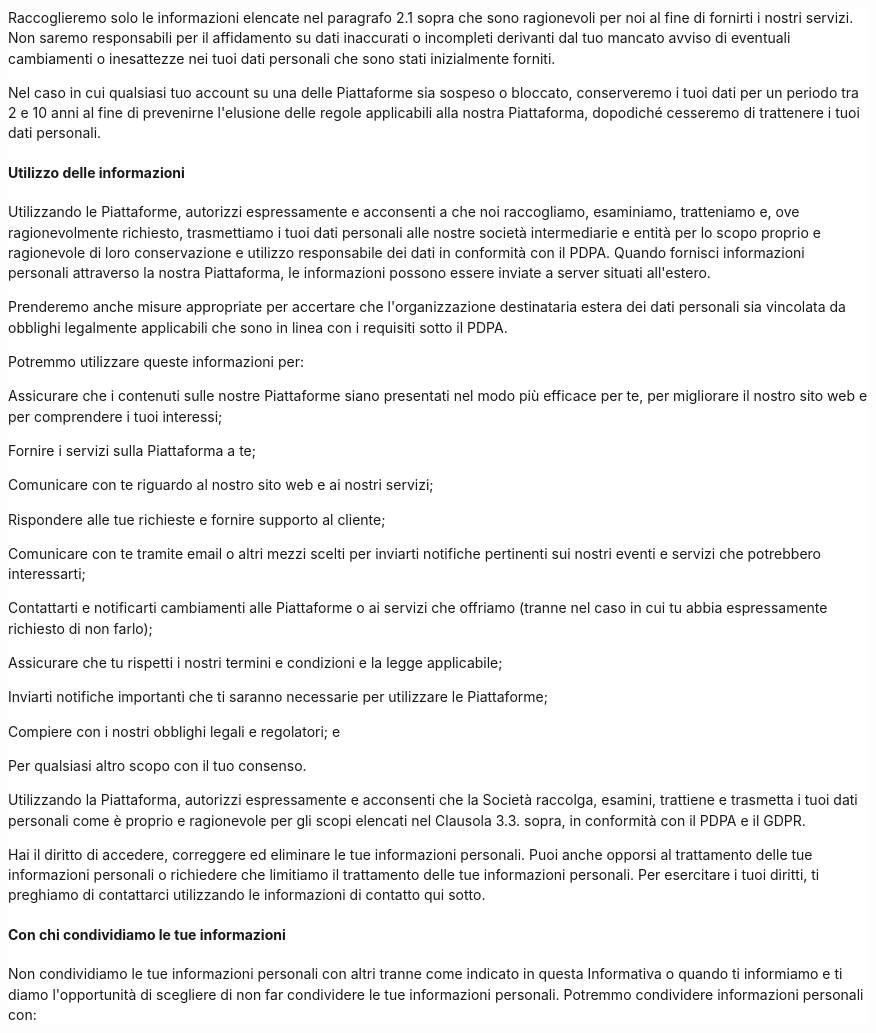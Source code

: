 Raccoglieremo solo le informazioni elencate nel paragrafo 2.1 sopra che sono ragionevoli per noi al fine di fornirti i nostri servizi. Non saremo responsabili per il affidamento su dati inaccurati o incompleti derivanti dal tuo mancato avviso di eventuali cambiamenti o inesattezze nei tuoi dati personali che sono stati inizialmente forniti.

Nel caso in cui qualsiasi tuo account su una delle Piattaforme sia sospeso o bloccato, conserveremo i tuoi dati per un periodo tra 2 e 10 anni al fine di prevenirne l'elusione delle regole applicabili alla nostra Piattaforma, dopodiché cesseremo di trattenere i tuoi dati personali.

#### Utilizzo delle informazioni

Utilizzando le Piattaforme, autorizzi espressamente e acconsenti a che noi raccogliamo, esaminiamo, tratteniamo e, ove ragionevolmente richiesto, trasmettiamo i tuoi dati personali alle nostre società intermediarie e entità per lo scopo proprio e ragionevole di loro conservazione e utilizzo responsabile dei dati in conformità con il PDPA. Quando fornisci informazioni personali attraverso la nostra Piattaforma, le informazioni possono essere inviate a server situati all'estero.

Prenderemo anche misure appropriate per accertare che l'organizzazione destinataria estera dei dati personali sia vincolata da obblighi legalmente applicabili che sono in linea con i requisiti sotto il PDPA.

Potremmo utilizzare queste informazioni per:

Assicurare che i contenuti sulle nostre Piattaforme siano presentati nel modo più efficace per te, per migliorare il nostro sito web e per comprendere i tuoi interessi;

Fornire i servizi sulla Piattaforma a te;

Comunicare con te riguardo al nostro sito web e ai nostri servizi;

Rispondere alle tue richieste e fornire supporto al cliente;

Comunicare con te tramite email o altri mezzi scelti per inviarti notifiche pertinenti sui nostri eventi e servizi che potrebbero interessarti;

Contattarti e notificarti cambiamenti alle Piattaforme o ai servizi che offriamo (tranne nel caso in cui tu abbia espressamente richiesto di non farlo);

Assicurare che tu rispetti i nostri termini e condizioni e la legge applicabile;

Inviarti notifiche importanti che ti saranno necessarie per utilizzare le Piattaforme;

Compiere con i nostri obblighi legali e regolatori; e

Per qualsiasi altro scopo con il tuo consenso.

Utilizzando la Piattaforma, autorizzi espressamente e acconsenti che la Società raccolga, esamini, trattiene e trasmetta i tuoi dati personali come è proprio e ragionevole per gli scopi elencati nel Clausola 3.3. sopra, in conformità con il PDPA e il GDPR.

Hai il diritto di accedere, correggere ed eliminare le tue informazioni personali. Puoi anche opporsi al trattamento delle tue informazioni personali o richiedere che limitiamo il trattamento delle tue informazioni personali. Per esercitare i tuoi diritti, ti preghiamo di contattarci utilizzando le informazioni di contatto qui sotto.

#### Con chi condividiamo le tue informazioni

Non condividiamo le tue informazioni personali con altri tranne come indicato in questa Informativa o quando ti informiamo e ti diamo l'opportunità di scegliere di non far condividere le tue informazioni personali. Potremmo condividere informazioni personali con:
